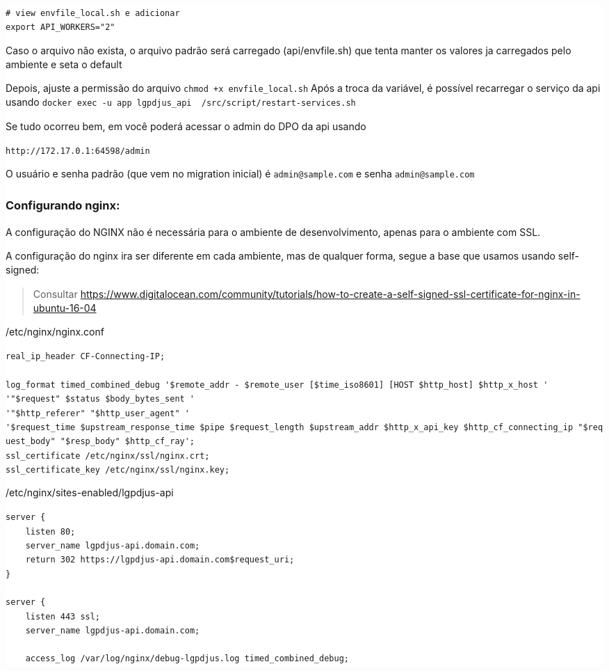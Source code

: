     # view envfile_local.sh e adicionar
    export API_WORKERS="2"

Caso o arquivo não exista, o arquivo padrão será carregado (api/envfile.sh) que tenta manter os valores ja carregados pelo ambiente e seta o default

Depois, ajuste a permissão do arquivo `chmod +x envfile_local.sh`
Após a troca da variável, é possível recarregar o serviço da api usando `docker exec -u app lgpdjus_api  /src/script/restart-services.sh`


Se tudo ocorreu bem, em você poderá acessar o admin do DPO da api usando

    http://172.17.0.1:64598/admin

O usuário e senha padrão (que vem no migration inicial) é `admin@sample.com` e senha `admin@sample.com`


### Configurando nginx:

A configuração do NGINX não é necessária para o ambiente de desenvolvimento, apenas para o ambiente com SSL.

A configuração do nginx ira ser diferente em cada ambiente, mas de qualquer forma, segue a base que usamos usando self-signed:

> Consultar https://www.digitalocean.com/community/tutorials/how-to-create-a-self-signed-ssl-certificate-for-nginx-in-ubuntu-16-04

/etc/nginx/nginx.conf

    real_ip_header CF-Connecting-IP;

    log_format timed_combined_debug '$remote_addr - $remote_user [$time_iso8601] [HOST $http_host] $http_x_host '
    '"$request" $status $body_bytes_sent '
    '"$http_referer" "$http_user_agent" '
    '$request_time $upstream_response_time $pipe $request_length $upstream_addr $http_x_api_key $http_cf_connecting_ip "$request_body" "$resp_body" $http_cf_ray';
    ssl_certificate /etc/nginx/ssl/nginx.crt;
    ssl_certificate_key /etc/nginx/ssl/nginx.key;


/etc/nginx/sites-enabled/lgpdjus-api

    server {
        listen 80;
        server_name lgpdjus-api.domain.com;
        return 302 https://lgpdjus-api.domain.com$request_uri;
    }

    server {
        listen 443 ssl;
        server_name lgpdjus-api.domain.com;

        access_log /var/log/nginx/debug-lgpdjus.log timed_combined_debug;
